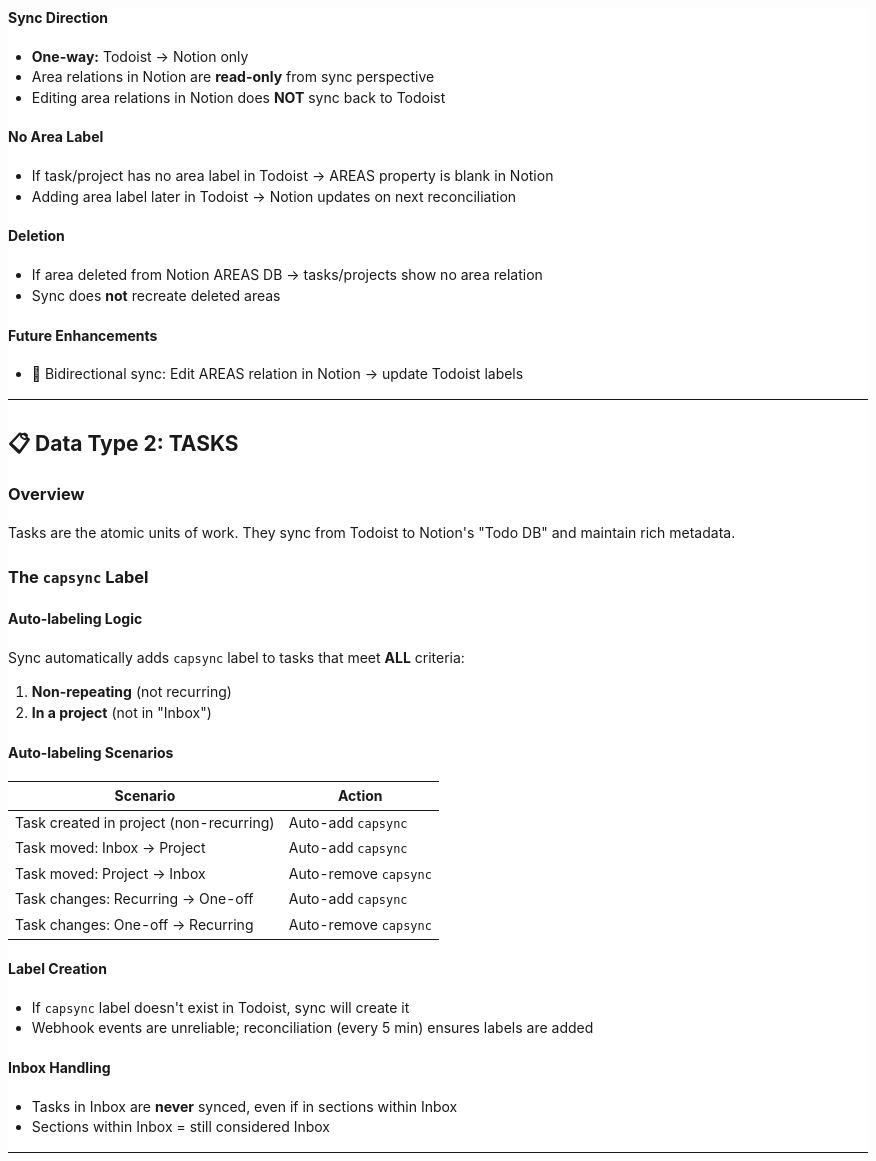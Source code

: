 #### Sync Direction
- **One-way:** Todoist → Notion only
- Area relations in Notion are **read-only** from sync perspective
- Editing area relations in Notion does **NOT** sync back to Todoist

#### No Area Label
- If task/project has no area label in Todoist → AREAS property is blank in Notion
- Adding area label later in Todoist → Notion updates on next reconciliation

#### Deletion
- If area deleted from Notion AREAS DB → tasks/projects show no area relation
- Sync does **not** recreate deleted areas

#### Future Enhancements
- 🔮 Bidirectional sync: Edit AREAS relation in Notion → update Todoist labels

---

## 📋 Data Type 2: TASKS

### Overview
Tasks are the atomic units of work. They sync from Todoist to Notion's "Todo DB" and maintain rich metadata.

### The `capsync` Label

#### Auto-labeling Logic
Sync automatically adds `capsync` label to tasks that meet **ALL** criteria:
1. **Non-repeating** (not recurring)
2. **In a project** (not in "Inbox")

#### Auto-labeling Scenarios

| Scenario | Action |
|----------|--------|
| Task created in project (non-recurring) | Auto-add `capsync` |
| Task moved: Inbox → Project | Auto-add `capsync` |
| Task moved: Project → Inbox | Auto-remove `capsync` |
| Task changes: Recurring → One-off | Auto-add `capsync` |
| Task changes: One-off → Recurring | Auto-remove `capsync` |

#### Label Creation
- If `capsync` label doesn't exist in Todoist, sync will create it
- Webhook events are unreliable; reconciliation (every 5 min) ensures labels are added

#### Inbox Handling
- Tasks in Inbox are **never** synced, even if in sections within Inbox
- Sections within Inbox = still considered Inbox

---
